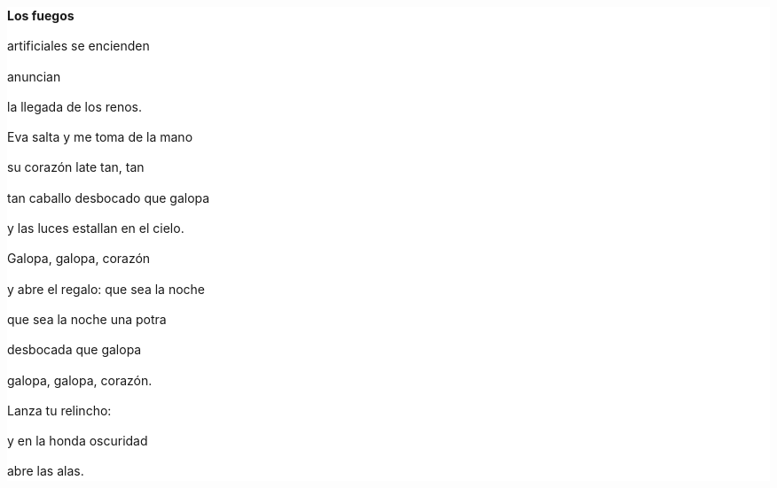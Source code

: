 


**Los fuegos**




artificiales se encienden




anuncian




la llegada de los renos.




Eva salta y me toma de la mano




su corazón late tan, tan




tan caballo desbocado que galopa




y las luces estallan en el cielo.




Galopa, galopa, corazón




y abre el regalo: que sea la noche




que sea la noche una potra




desbocada que galopa




galopa, galopa, corazón.




Lanza tu relincho:




y en la honda oscuridad




abre las alas.
